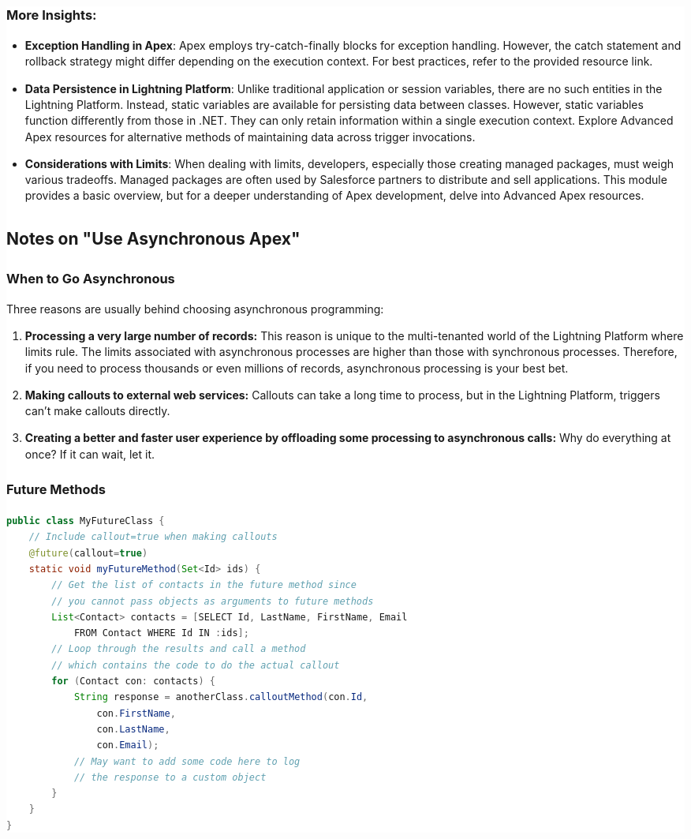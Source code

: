 ### More Insights:

- **Exception Handling in Apex**: Apex employs try-catch-finally blocks for exception handling. However, the catch statement and rollback strategy might differ depending on the execution context. For best practices, refer to the provided resource link.

- **Data Persistence in Lightning Platform**: Unlike traditional application or session variables, there are no such entities in the Lightning Platform. Instead, static variables are available for persisting data between classes. However, static variables function differently from those in .NET. They can only retain information within a single execution context. Explore Advanced Apex resources for alternative methods of maintaining data across trigger invocations.

- **Considerations with Limits**: When dealing with limits, developers, especially those creating managed packages, must weigh various tradeoffs. Managed packages are often used by Salesforce partners to distribute and sell applications. This module provides a basic overview, but for a deeper understanding of Apex development, delve into Advanced Apex resources.

## Notes on "Use Asynchronous Apex"

### When to Go Asynchronous

Three reasons are usually behind choosing asynchronous programming:

1. **Processing a very large number of records:** This reason is unique to the multi-tenanted world of the Lightning Platform where limits rule. The limits associated with asynchronous processes are higher than those with synchronous processes. Therefore, if you need to process thousands or even millions of records, asynchronous processing is your best bet.

2. **Making callouts to external web services:** Callouts can take a long time to process, but in the Lightning Platform, triggers can’t make callouts directly.

3. **Creating a better and faster user experience by offloading some processing to asynchronous calls:** Why do everything at once? If it can wait, let it.

### Future Methods

```java
public class MyFutureClass {
    // Include callout=true when making callouts
    @future(callout=true)
    static void myFutureMethod(Set<Id> ids) {
        // Get the list of contacts in the future method since
        // you cannot pass objects as arguments to future methods
        List<Contact> contacts = [SELECT Id, LastName, FirstName, Email
            FROM Contact WHERE Id IN :ids];
        // Loop through the results and call a method
        // which contains the code to do the actual callout
        for (Contact con: contacts) {
            String response = anotherClass.calloutMethod(con.Id,
                con.FirstName,
                con.LastName,
                con.Email);
            // May want to add some code here to log
            // the response to a custom object
        }
    }
}
```
